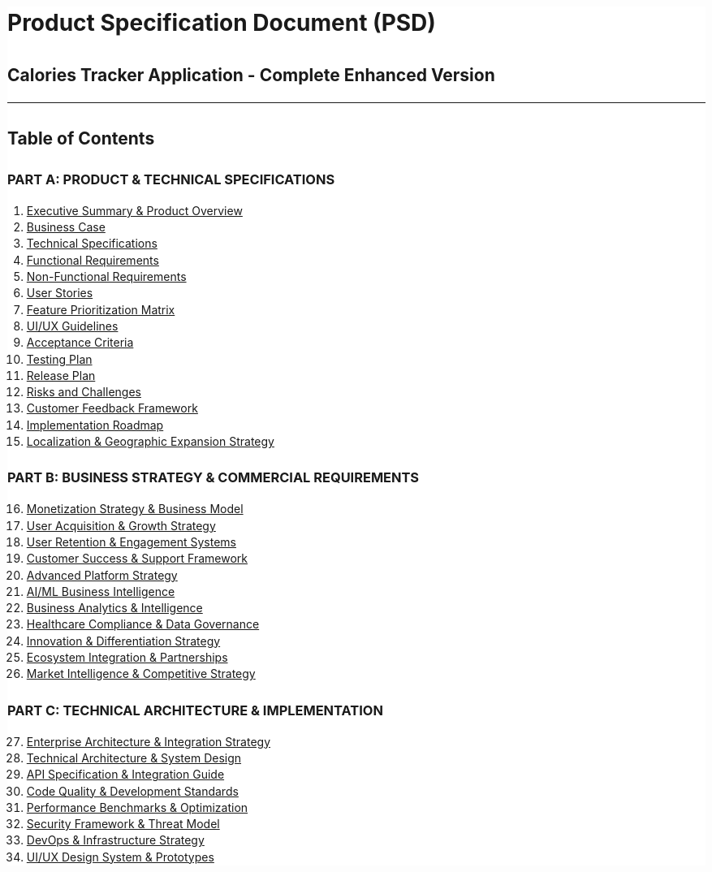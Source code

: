 # Product Specification Document (PSD)
## Calories Tracker Application - Complete Enhanced Version

---

## Table of Contents

### PART A: PRODUCT & TECHNICAL SPECIFICATIONS
1. [Executive Summary & Product Overview](#1-executive-summary--product-overview)
2. [Business Case](#2-business-case)
3. [Technical Specifications](#3-technical-specifications)
4. [Functional Requirements](#4-functional-requirements)
5. [Non-Functional Requirements](#5-non-functional-requirements)
6. [User Stories](#6-user-stories)
7. [Feature Prioritization Matrix](#7-feature-prioritization-matrix)
8. [UI/UX Guidelines](#8-uiux-guidelines)
9. [Acceptance Criteria](#9-acceptance-criteria)
10. [Testing Plan](#10-testing-plan)
11. [Release Plan](#11-release-plan)
12. [Risks and Challenges](#12-risks-and-challenges)
13. [Customer Feedback Framework](#13-customer-feedback-framework)
14. [Implementation Roadmap](#14-implementation-roadmap)
15. [Localization & Geographic Expansion Strategy](#15-localization--geographic-expansion-strategy)

### PART B: BUSINESS STRATEGY & COMMERCIAL REQUIREMENTS
16. [Monetization Strategy & Business Model](#16-monetization-strategy--business-model)
17. [User Acquisition & Growth Strategy](#17-user-acquisition--growth-strategy)
18. [User Retention & Engagement Systems](#18-user-retention--engagement-systems)
19. [Customer Success & Support Framework](#19-customer-success--support-framework)
20. [Advanced Platform Strategy](#20-advanced-platform-strategy)
21. [AI/ML Business Intelligence](#21-aiml-business-intelligence)
22. [Business Analytics & Intelligence](#22-business-analytics--intelligence)
23. [Healthcare Compliance & Data Governance](#23-healthcare-compliance--data-governance)
24. [Innovation & Differentiation Strategy](#24-innovation--differentiation-strategy)
25. [Ecosystem Integration & Partnerships](#25-ecosystem-integration--partnerships)
26. [Market Intelligence & Competitive Strategy](#26-market-intelligence--competitive-strategy)

### PART C: TECHNICAL ARCHITECTURE & IMPLEMENTATION
27. [Enterprise Architecture & Integration Strategy](#27-enterprise-architecture--integration-strategy)
28. [Technical Architecture & System Design](#28-technical-architecture--system-design)
29. [API Specification & Integration Guide](#29-api-specification--integration-guide)
30. [Code Quality & Development Standards](#30-code-quality--development-standards)
31. [Performance Benchmarks & Optimization](#31-performance-benchmarks--optimization)
32. [Security Framework & Threat Model](#32-security-framework--threat-model)
33. [DevOps & Infrastructure Strategy](#33-devops--infrastructure-strategy)
34. [UI/UX Design System & Prototypes](#34-uiux-design-system--prototypes)
